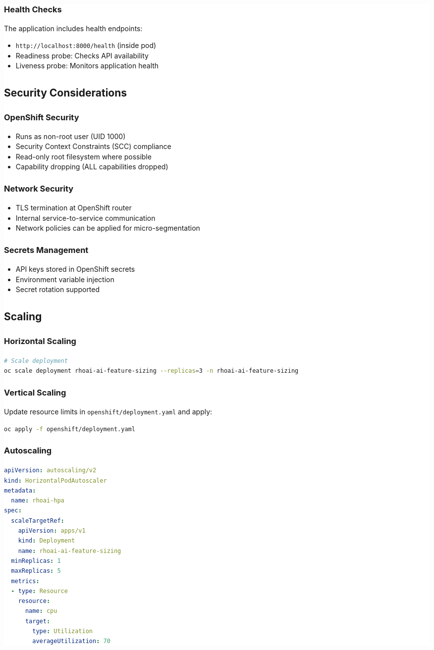 ### Health Checks
The application includes health endpoints:
- `http://localhost:8000/health` (inside pod)
- Readiness probe: Checks API availability
- Liveness probe: Monitors application health

## Security Considerations

### OpenShift Security
- Runs as non-root user (UID 1000)
- Security Context Constraints (SCC) compliance
- Read-only root filesystem where possible
- Capability dropping (ALL capabilities dropped)

### Network Security
- TLS termination at OpenShift router
- Internal service-to-service communication
- Network policies can be applied for micro-segmentation

### Secrets Management
- API keys stored in OpenShift secrets
- Environment variable injection
- Secret rotation supported

## Scaling

### Horizontal Scaling
```bash
# Scale deployment
oc scale deployment rhoai-ai-feature-sizing --replicas=3 -n rhoai-ai-feature-sizing
```

### Vertical Scaling
Update resource limits in `openshift/deployment.yaml` and apply:
```bash
oc apply -f openshift/deployment.yaml
```

### Autoscaling
```yaml
apiVersion: autoscaling/v2
kind: HorizontalPodAutoscaler
metadata:
  name: rhoai-hpa
spec:
  scaleTargetRef:
    apiVersion: apps/v1
    kind: Deployment
    name: rhoai-ai-feature-sizing
  minReplicas: 1
  maxReplicas: 5
  metrics:
  - type: Resource
    resource:
      name: cpu
      target:
        type: Utilization
        averageUtilization: 70
```
